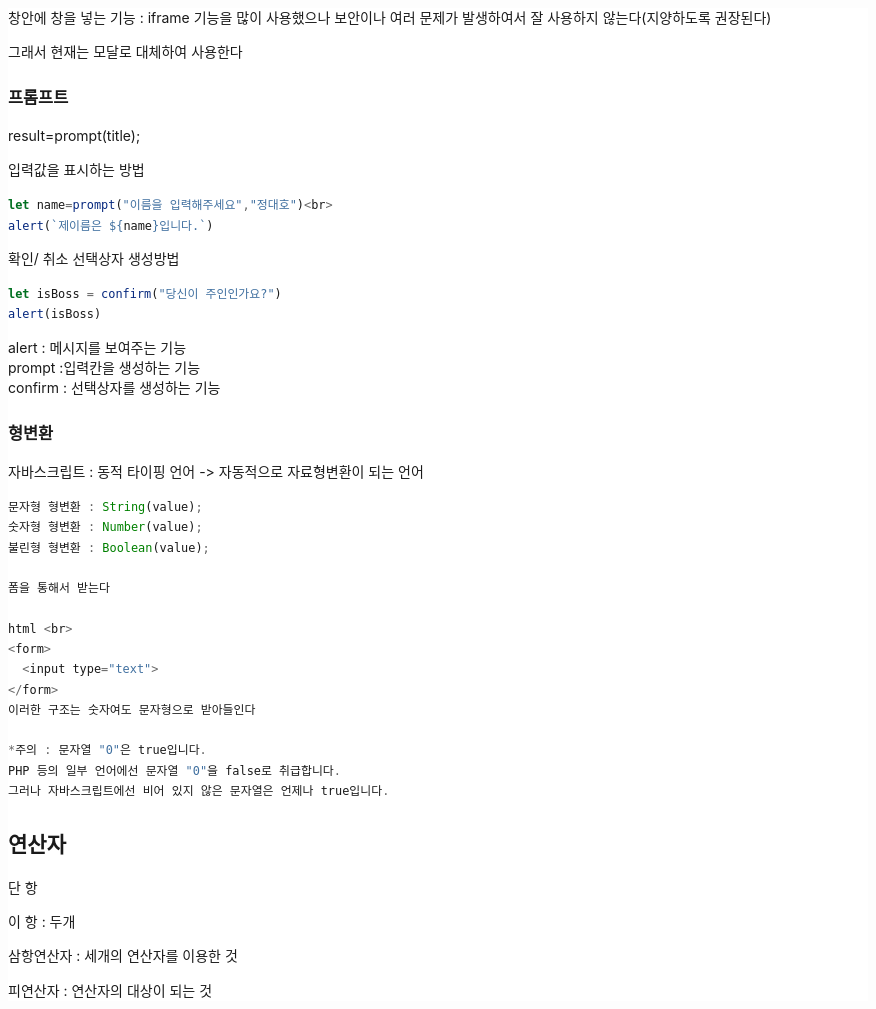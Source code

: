 창안에 창을 넣는 기능 : iframe 기능을 많이 사용했으나 보안이나 여러 문제가 발생하여서 잘 사용하지 않는다(지양하도록 권장된다)

그래서 현재는 모달로 대체하여 사용한다

### 프롬프트
result=prompt(title);

입력값을 표시하는 방법
~~~~~~ javascript
let name=prompt("이름을 입력해주세요","정대호")<br>
alert(`제이름은 ${name}입니다.`)
~~~~~~

확인/ 취소 선택상자 생성방법
~~~ javascript
let isBoss = confirm("당신이 주인인가요?")
alert(isBoss)
~~~


alert : 메시지를 보여주는 기능<br>
prompt :입력칸을 생성하는 기능<br>
confirm : 선택상자를 생성하는 기능<br>

### 형변환
자바스크립트 : 동적 타이핑 언어 -> 자동적으로 자료형변환이 되는 언어

~~~javascript
문자형 형변환 : String(value);
숫자형 형변환 : Number(value);
불린형 형변환 : Boolean(value);

폼을 통해서 받는다

html <br>
<form>
  <input type="text">
</form>
이러한 구조는 숫자여도 문자형으로 받아들인다

*주의 : 문자열 "0"은 true입니다.
PHP 등의 일부 언어에선 문자열 "0"을 false로 취급합니다.
그러나 자바스크립트에선 비어 있지 않은 문자열은 언제나 true입니다.
~~~



## 연산자

단 항 

이 항 : 두개

삼항연산자 : 세개의 연산자를 이용한 것

피연산자 : 연산자의 대상이 되는 것

